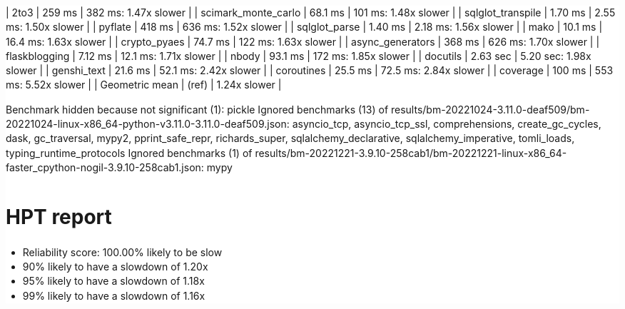 | 2to3                    | 259 ms                                                 | 382 ms: 1.47x slower                                         |
| scimark_monte_carlo     | 68.1 ms                                                | 101 ms: 1.48x slower                                         |
| sqlglot_transpile       | 1.70 ms                                                | 2.55 ms: 1.50x slower                                        |
| pyflate                 | 418 ms                                                 | 636 ms: 1.52x slower                                         |
| sqlglot_parse           | 1.40 ms                                                | 2.18 ms: 1.56x slower                                        |
| mako                    | 10.1 ms                                                | 16.4 ms: 1.63x slower                                        |
| crypto_pyaes            | 74.7 ms                                                | 122 ms: 1.63x slower                                         |
| async_generators        | 368 ms                                                 | 626 ms: 1.70x slower                                         |
| flaskblogging           | 7.12 ms                                                | 12.1 ms: 1.71x slower                                        |
| nbody                   | 93.1 ms                                                | 172 ms: 1.85x slower                                         |
| docutils                | 2.63 sec                                               | 5.20 sec: 1.98x slower                                       |
| genshi_text             | 21.6 ms                                                | 52.1 ms: 2.42x slower                                        |
| coroutines              | 25.5 ms                                                | 72.5 ms: 2.84x slower                                        |
| coverage                | 100 ms                                                 | 553 ms: 5.52x slower                                         |
| Geometric mean          | (ref)                                                  | 1.24x slower                                                 |

Benchmark hidden because not significant (1): pickle
Ignored benchmarks (13) of results/bm-20221024-3.11.0-deaf509/bm-20221024-linux-x86_64-python-v3.11.0-3.11.0-deaf509.json: asyncio_tcp, asyncio_tcp_ssl, comprehensions, create_gc_cycles, dask, gc_traversal, mypy2, pprint_safe_repr, richards_super, sqlalchemy_declarative, sqlalchemy_imperative, tomli_loads, typing_runtime_protocols
Ignored benchmarks (1) of results/bm-20221221-3.9.10-258cab1/bm-20221221-linux-x86_64-faster_cpython-nogil-3.9.10-258cab1.json: mypy


# HPT report

- Reliability score: 100.00% likely to be slow
- 90% likely to have a slowdown of 1.20x
- 95% likely to have a slowdown of 1.18x
- 99% likely to have a slowdown of 1.16x
